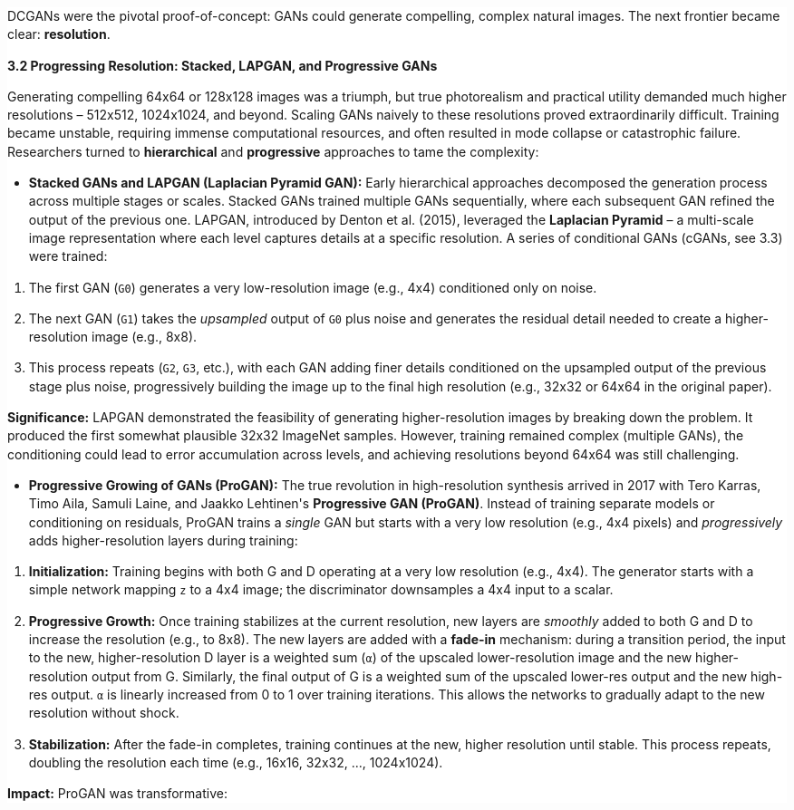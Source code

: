DCGANs were the pivotal proof-of-concept: GANs could generate compelling, complex natural images. The next frontier became clear: **resolution**.

**3.2 Progressing Resolution: Stacked, LAPGAN, and Progressive GANs**

Generating compelling 64x64 or 128x128 images was a triumph, but true photorealism and practical utility demanded much higher resolutions – 512x512, 1024x1024, and beyond. Scaling GANs naively to these resolutions proved extraordinarily difficult. Training became unstable, requiring immense computational resources, and often resulted in mode collapse or catastrophic failure. Researchers turned to **hierarchical** and **progressive** approaches to tame the complexity:

*   **Stacked GANs and LAPGAN (Laplacian Pyramid GAN):** Early hierarchical approaches decomposed the generation process across multiple stages or scales. Stacked GANs trained multiple GANs sequentially, where each subsequent GAN refined the output of the previous one. LAPGAN, introduced by Denton et al. (2015), leveraged the **Laplacian Pyramid** – a multi-scale image representation where each level captures details at a specific resolution. A series of conditional GANs (cGANs, see 3.3) were trained:

1.  The first GAN (`G0`) generates a very low-resolution image (e.g., 4x4) conditioned only on noise.

2.  The next GAN (`G1`) takes the *upsampled* output of `G0` plus noise and generates the residual detail needed to create a higher-resolution image (e.g., 8x8).

3.  This process repeats (`G2`, `G3`, etc.), with each GAN adding finer details conditioned on the upsampled output of the previous stage plus noise, progressively building the image up to the final high resolution (e.g., 32x32 or 64x64 in the original paper).

**Significance:** LAPGAN demonstrated the feasibility of generating higher-resolution images by breaking down the problem. It produced the first somewhat plausible 32x32 ImageNet samples. However, training remained complex (multiple GANs), the conditioning could lead to error accumulation across levels, and achieving resolutions beyond 64x64 was still challenging.

*   **Progressive Growing of GANs (ProGAN):** The true revolution in high-resolution synthesis arrived in 2017 with Tero Karras, Timo Aila, Samuli Laine, and Jaakko Lehtinen's **Progressive GAN (ProGAN)**. Instead of training separate models or conditioning on residuals, ProGAN trains a *single* GAN but starts with a very low resolution (e.g., 4x4 pixels) and *progressively* adds higher-resolution layers during training:

1.  **Initialization:** Training begins with both G and D operating at a very low resolution (e.g., 4x4). The generator starts with a simple network mapping `z` to a 4x4 image; the discriminator downsamples a 4x4 input to a scalar.

2.  **Progressive Growth:** Once training stabilizes at the current resolution, new layers are *smoothly* added to both G and D to increase the resolution (e.g., to 8x8). The new layers are added with a **fade-in** mechanism: during a transition period, the input to the new, higher-resolution D layer is a weighted sum (`α`) of the upscaled lower-resolution image and the new higher-resolution output from G. Similarly, the final output of G is a weighted sum of the upscaled lower-res output and the new high-res output. `α` is linearly increased from 0 to 1 over training iterations. This allows the networks to gradually adapt to the new resolution without shock.

3.  **Stabilization:** After the fade-in completes, training continues at the new, higher resolution until stable. This process repeats, doubling the resolution each time (e.g., 16x16, 32x32, ..., 1024x1024).

**Impact:** ProGAN was transformative:
